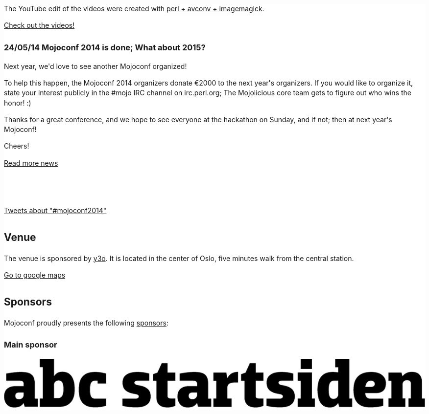 <p>The YouTube edit of the videos were created with <a href="https://github.com/jhthorsen/snippets/blob/master/media/avconv-maketalk">perl + avconv + imagemagick</a>.</p>
<p><a href="https://www.youtube.com/channel/UCgk2wCZr5Rk-cewLTtQA_Fg">Check out the videos!</a></p></div>
</div>  <div class="news-entry">
  <h3 class="news-header">
    <span class="news-date">24/05/14</span>
    <span class="news-title">Mojoconf 2014 is done; What about 2015?</span>
  </h3>
  <div class="news-text"> <p>Next year, we'd love to see another Mojoconf organized!</p>
<p>To help this happen, the Mojoconf 2014 organizers donate €2000 to the next year's organizers. If you would like to organize it, state your interest publicly in the #mojo IRC channel on irc.perl.org; The Mojolicious core team gets to figure out who wins the honor! :)</p>
<p>Thanks for a great conference, and we hope to see everyone at the hackathon on Sunday, and if not; then at next year's Mojoconf!</p>
<p>Cheers!</p> </div>
</div>   <p><a href="/mojo2014/news.html" class="news-link btn btn-primary">Read more news</a></p>   </div>
<div class="col-sm-4">
<h2 class="hidden-sm">&nbsp;</h2>
<a class="twitter-timeline" href="https://twitter.com/search?q=%23mojoconf2014" data-widget-id="456720778856132608">Tweets about "#mojoconf2014"</a>
<script>!function(d,s,id){var js,fjs=d.getElementsByTagName(s)[0],p=/^http:/.test(d.location)?'http':'https';if(!d.getElementById(id)){js=d.createElement(s);js.id=id;js.src=p+"://platform.twitter.com/widgets.js";fjs.parentNode.insertBefore(js,fjs);}}(document,"script","twitter-wjs");</script>
</div>
</div>

<div class="row with-air">
<div class="col-sm-12">
<h2>Venue</h2>
<p>
  The venue is sponsored by <a href="http://y3o.no">y3o</a>.
  It is located in the center of Oslo, five minutes walk from the central station.
</p>

<div class="google-maps">
  <iframe src="https://www.google.com/maps/embed?pb=!1m29!1m12!1m3!1d886.7541010365127!2d10.749456987534016!3d59.91422404605089!2m3!1f0!2f0!3f0!3m2!1i1024!2i768!4f13.1!4m14!1i0!3e2!4m5!1s0x46416e8a00990c55%3A0x614ce77534482f6b!2sJernbanetorget!3m2!1d59.911857!2d10.751199999999999!4m5!1s0x46416e624867b1ef%3A0xfb5f51d2c07a5923!2sYoungstorget+3%2C+0181+Oslo%2C+Norway!3m2!1d59.914321699999995!2d10.7492723!5e1!3m2!1sen!2s!4v1391726133437" width="600" height="450" frameborder="0"></iframe>
  <a href="https://goo.gl/maps/yn1tM">Go to google maps</a>
</div>
</div>
</div>

<div class="row with-air">
<div class="col-sm-12">
<h2>Sponsors</h2>
<p>
  Mojoconf proudly presents the following <a href="/mojo2014/sponsors.html">sponsors</a>:
</p>
</div>
<div class="col-md-6">
<h3>Main sponsor</h3>
<a href="/mojo2014/sponsors.html#abc_startsiden"><img src="/mojo2014/images/sponsors/abc_startsiden.jpg" style="width:100%" alt="ABC Startsiden"></a>
</div>
<div class="col-md-2">